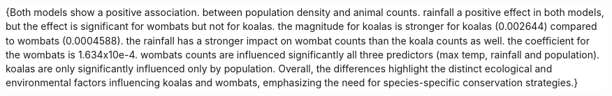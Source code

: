 {Both models show a positive association. between population density and
animal counts. rainfall a positive effect in both models, but the effect
is significant for wombats but not for koalas. the magnitude for koalas
is stronger for koalas (0.002644) compared to wombats (0.0004588). the
rainfall has a stronger impact on wombat counts than the koala counts as
well. the coefficient for the wombats is 1.634x10e-4. wombats counts are
influenced significantly all three predictors (max temp, rainfall and
population). koalas are only significantly influenced only by
population. Overall, the differences highlight the distinct ecological
and environmental factors influencing koalas and wombats, emphasizing
the need for species-specific conservation strategies.}

